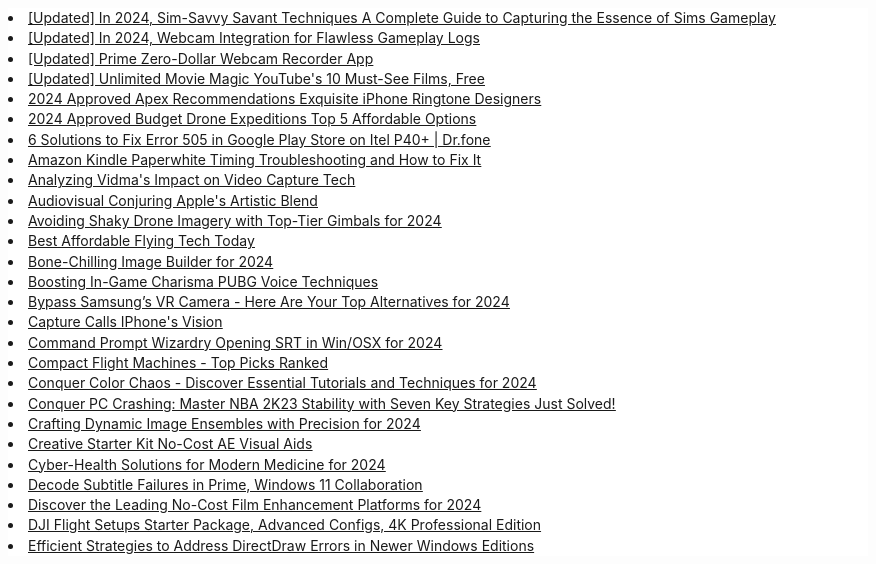 <li><a href="https://screen-activity-recording.techidaily.com/updated-in-2024-sim-savvy-savant-techniques-a-complete-guide-to-capturing-the-essence-of-sims-gameplay/"><u>[Updated] In 2024, Sim-Savvy Savant Techniques  A Complete Guide to Capturing the Essence of Sims Gameplay</u></a></li>
<li><a href="https://screen-capture.techidaily.com/updated-in-2024-webcam-integration-for-flawless-gameplay-logs/"><u>[Updated] In 2024, Webcam Integration for Flawless Gameplay Logs</u></a></li>
<li><a href="https://screen-mirroring-recording.techidaily.com/updated-prime-zero-dollar-webcam-recorder-app/"><u>[Updated] Prime Zero-Dollar Webcam Recorder App</u></a></li>
<li><a href="https://facebook-video-share.techidaily.com/updated-unlimited-movie-magic-youtubes-10-must-see-films-free/"><u>[Updated] Unlimited Movie Magic  YouTube's 10 Must-See Films, Free</u></a></li>
<li><a href="https://article-knowledge.techidaily.com/2024-approved-apex-recommendations-exquisite-iphone-ringtone-designers/"><u>2024 Approved  Apex Recommendations  Exquisite iPhone Ringtone Designers</u></a></li>
<li><a href="https://extra-information.techidaily.com/2024-approved-budget-drone-expeditions-top-5-affordable-options/"><u>2024 Approved  Budget Drone Expeditions  Top 5 Affordable Options</u></a></li>
<li><a href="https://howto.techidaily.com/6-solutions-to-fix-error-505-in-google-play-store-on-itel-p40plus-drfone-by-drfone-fix-android-problems-fix-android-problems/"><u>6 Solutions to Fix Error 505 in Google Play Store on Itel P40+ | Dr.fone</u></a></li>
<li><a href="https://techtrends.techidaily.com/amazon-kindle-paperwhite-timing-troubleshooting-and-how-to-fix-it/"><u>Amazon Kindle Paperwhite Timing Troubleshooting and How to Fix It</u></a></li>
<li><a href="https://screen-activity-recording.techidaily.com/analyzing-vidmas-impact-on-video-capture-tech/"><u>Analyzing Vidma's Impact on Video Capture Tech</u></a></li>
<li><a href="https://fox-glue.techidaily.com/audiovisual-conjuring-apples-artistic-blend/"><u>Audiovisual Conjuring  Apple's Artistic Blend</u></a></li>
<li><a href="https://fox-glue.techidaily.com/avoiding-shaky-drone-imagery-with-top-tier-gimbals-for-2024/"><u>Avoiding Shaky Drone Imagery with Top-Tier Gimbals for 2024</u></a></li>
<li><a href="https://fox-glue.techidaily.com/best-affordable-flying-tech-today/"><u>Best Affordable Flying Tech Today</u></a></li>
<li><a href="https://fox-glue.techidaily.com/bone-chilling-image-builder-for-2024/"><u>Bone-Chilling Image Builder for 2024</u></a></li>
<li><a href="https://fox-glue.techidaily.com/boosting-in-game-charisma-pubg-voice-techniques/"><u>Boosting In-Game Charisma  PUBG Voice Techniques</u></a></li>
<li><a href="https://fox-glue.techidaily.com/bypass-samsungs-vr-camera-here-are-your-top-alternatives-for-2024/"><u>Bypass Samsung’s VR Camera - Here Are Your Top Alternatives for 2024</u></a></li>
<li><a href="https://fox-glue.techidaily.com/capture-calls-iphones-vision/"><u>Capture Calls  IPhone's Vision</u></a></li>
<li><a href="https://fox-glue.techidaily.com/command-prompt-wizardry-opening-srt-in-winosx-for-2024/"><u>Command Prompt Wizardry  Opening SRT in Win/OSX for 2024</u></a></li>
<li><a href="https://fox-glue.techidaily.com/compact-flight-machines-top-picks-ranked/"><u>Compact Flight Machines - Top Picks Ranked</u></a></li>
<li><a href="https://fox-glue.techidaily.com/conquer-color-chaos-discover-essential-tutorials-and-techniques-for-2024/"><u>Conquer Color Chaos - Discover Essential Tutorials and Techniques for 2024</u></a></li>
<li><a href="https://win-able.techidaily.com/conquer-pc-crashing-master-nba-2k23-stability-with-seven-key-strategies-just-solved/"><u>Conquer PC Crashing: Master NBA 2K23 Stability with Seven Key Strategies Just Solved!</u></a></li>
<li><a href="https://fox-glue.techidaily.com/crafting-dynamic-image-ensembles-with-precision-for-2024/"><u>Crafting Dynamic Image Ensembles with Precision for 2024</u></a></li>
<li><a href="https://fox-glue.techidaily.com/creative-starter-kit-no-cost-ae-visual-aids/"><u>Creative Starter Kit  No-Cost AE Visual Aids</u></a></li>
<li><a href="https://fox-glue.techidaily.com/cyber-health-solutions-for-modern-medicine-for-2024/"><u>Cyber-Health Solutions for Modern Medicine for 2024</u></a></li>
<li><a href="https://windows11.techidaily.com/decode-subtitle-failures-in-prime-windows-11-collaboration/"><u>Decode Subtitle Failures in Prime, Windows 11 Collaboration</u></a></li>
<li><a href="https://fox-glue.techidaily.com/discover-the-leading-no-cost-film-enhancement-platforms-for-2024/"><u>Discover the Leading No-Cost Film Enhancement Platforms for 2024</u></a></li>
<li><a href="https://fox-glue.techidaily.com/dji-flight-setups-starter-package-advanced-configs-4k-professional-edition/"><u>DJI Flight Setups  Starter Package, Advanced Configs, 4K Professional Edition</u></a></li>
<li><a href="https://windows11.techidaily.com/efficient-strategies-to-address-directdraw-errors-in-newer-windows-editions/"><u>Efficient Strategies to Address DirectDraw Errors in Newer Windows Editions</u></a></li>